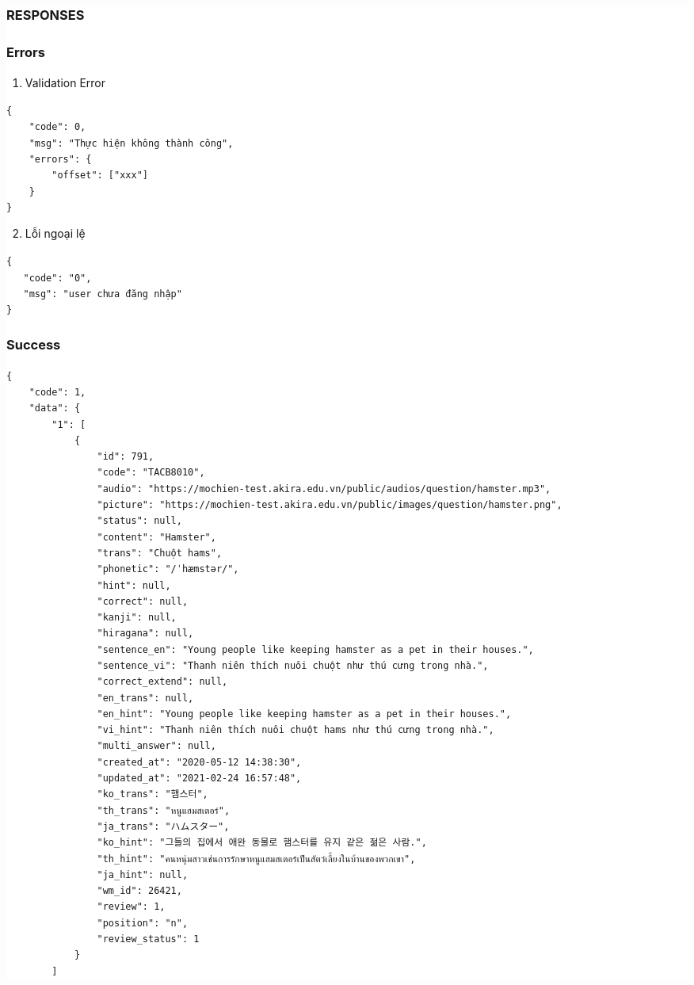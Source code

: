 ### RESPONSES

### Errors

1. Validation Error

````
{
    "code": 0,
    "msg": "Thực hiện không thành công",
    "errors": {
        "offset": ["xxx"]
    }
}
````

2. Lỗi ngoại lệ

````
{
   "code": "0",
   "msg": "user chưa đăng nhập"
}
````

### Success
   
````
{
    "code": 1,
    "data": {
        "1": [
            {
                "id": 791,
                "code": "TACB8010",
                "audio": "https://mochien-test.akira.edu.vn/public/audios/question/hamster.mp3",
                "picture": "https://mochien-test.akira.edu.vn/public/images/question/hamster.png",
                "status": null,
                "content": "Hamster",
                "trans": "Chuột hams",
                "phonetic": "/ˈhæmstər/",
                "hint": null,
                "correct": null,
                "kanji": null,
                "hiragana": null,
                "sentence_en": "Young people like keeping hamster as a pet in their houses.",
                "sentence_vi": "Thanh niên thích nuôi chuột như thú cưng trong nhà.",
                "correct_extend": null,
                "en_trans": null,
                "en_hint": "Young people like keeping hamster as a pet in their houses.",
                "vi_hint": "Thanh niên thích nuôi chuột hams như thú cưng trong nhà.",
                "multi_answer": null,
                "created_at": "2020-05-12 14:38:30",
                "updated_at": "2021-02-24 16:57:48",
                "ko_trans": "햄스터",
                "th_trans": "หนูแฮมสเตอร์",
                "ja_trans": "ハムスター",
                "ko_hint": "그들의 집에서 애완 동물로 햄스터를 유지 같은 젊은 사람.",
                "th_hint": "คนหนุ่มสาวเช่นการรักษาหนูแฮมสเตอร์เป็นสัตว์เลี้ยงในบ้านของพวกเขา",
                "ja_hint": null,
                "wm_id": 26421,
                "review": 1,
                "position": "n",
                "review_status": 1
            }
        ]
````